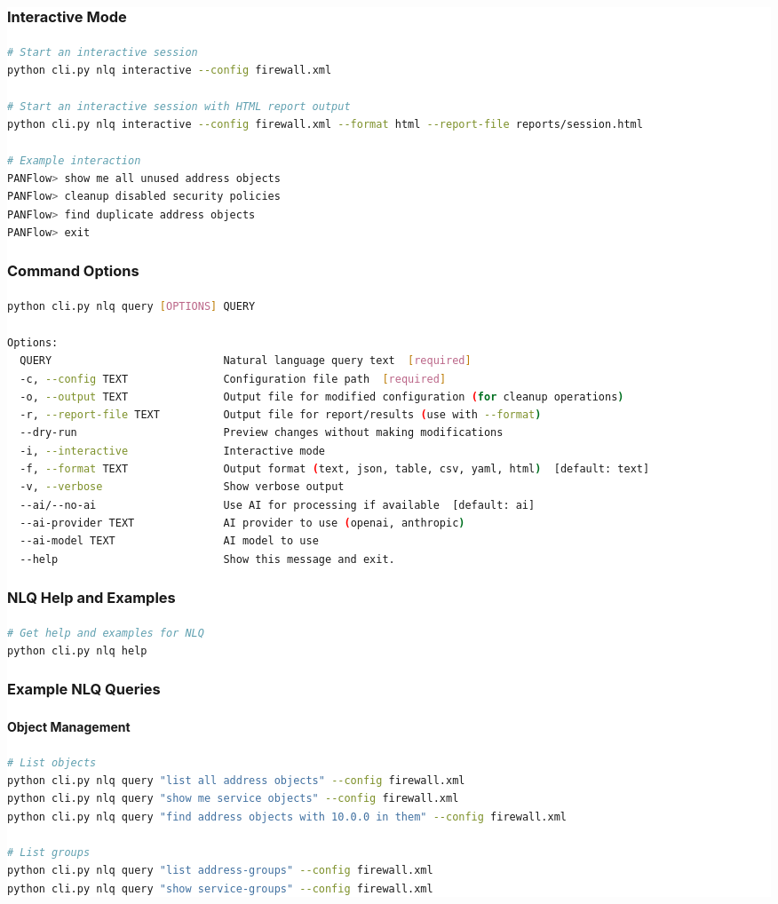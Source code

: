 ### Interactive Mode

```bash
# Start an interactive session
python cli.py nlq interactive --config firewall.xml

# Start an interactive session with HTML report output
python cli.py nlq interactive --config firewall.xml --format html --report-file reports/session.html

# Example interaction
PANFlow> show me all unused address objects
PANFlow> cleanup disabled security policies
PANFlow> find duplicate address objects
PANFlow> exit
```

### Command Options

```bash
python cli.py nlq query [OPTIONS] QUERY

Options:
  QUERY                           Natural language query text  [required]
  -c, --config TEXT               Configuration file path  [required]
  -o, --output TEXT               Output file for modified configuration (for cleanup operations)
  -r, --report-file TEXT          Output file for report/results (use with --format)
  --dry-run                       Preview changes without making modifications
  -i, --interactive               Interactive mode
  -f, --format TEXT               Output format (text, json, table, csv, yaml, html)  [default: text]
  -v, --verbose                   Show verbose output
  --ai/--no-ai                    Use AI for processing if available  [default: ai]
  --ai-provider TEXT              AI provider to use (openai, anthropic)
  --ai-model TEXT                 AI model to use
  --help                          Show this message and exit.
```

### NLQ Help and Examples

```bash
# Get help and examples for NLQ
python cli.py nlq help
```

### Example NLQ Queries

#### Object Management

```bash
# List objects
python cli.py nlq query "list all address objects" --config firewall.xml
python cli.py nlq query "show me service objects" --config firewall.xml
python cli.py nlq query "find address objects with 10.0.0 in them" --config firewall.xml

# List groups
python cli.py nlq query "list address-groups" --config firewall.xml
python cli.py nlq query "show service-groups" --config firewall.xml
```
